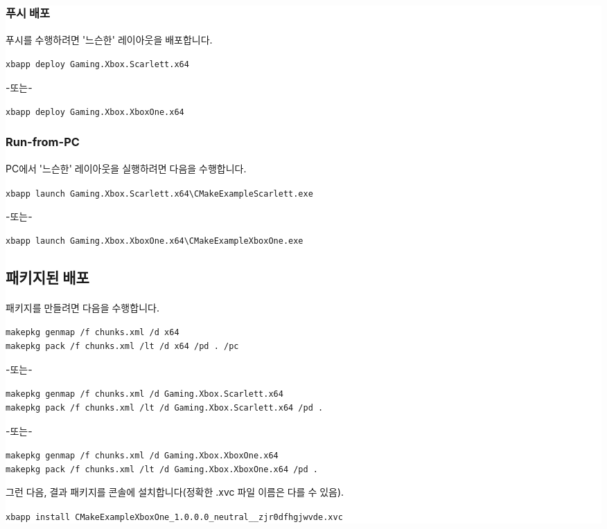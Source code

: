 ### 푸시 배포

푸시를 수행하려면 '느슨한' 레이아웃을 배포합니다.

```
xbapp deploy Gaming.Xbox.Scarlett.x64
```


-또는-

```
xbapp deploy Gaming.Xbox.XboxOne.x64
```


### Run-from-PC

PC에서 '느슨한' 레이아웃을 실행하려면 다음을 수행합니다.

```
xbapp launch Gaming.Xbox.Scarlett.x64\CMakeExampleScarlett.exe
```


-또는-

```
xbapp launch Gaming.Xbox.XboxOne.x64\CMakeExampleXboxOne.exe
```


## 패키지된 배포

패키지를 만들려면 다음을 수행합니다.

```
makepkg genmap /f chunks.xml /d x64
makepkg pack /f chunks.xml /lt /d x64 /pd . /pc
```


-또는-

```
makepkg genmap /f chunks.xml /d Gaming.Xbox.Scarlett.x64
makepkg pack /f chunks.xml /lt /d Gaming.Xbox.Scarlett.x64 /pd .
```


-또는-

```
makepkg genmap /f chunks.xml /d Gaming.Xbox.XboxOne.x64
makepkg pack /f chunks.xml /lt /d Gaming.Xbox.XboxOne.x64 /pd .
```


그런 다음, 결과 패키지를 콘솔에 설치합니다(정확한 .xvc 파일 이름은 다를 수 있음).

```
xbapp install CMakeExampleXboxOne_1.0.0.0_neutral__zjr0dfhgjwvde.xvc
```

